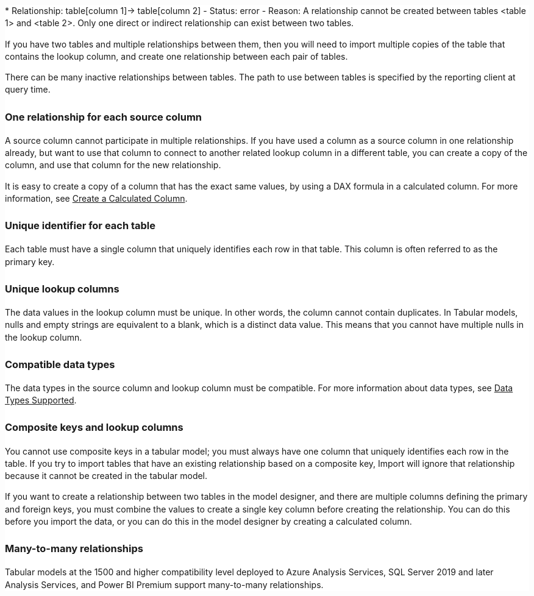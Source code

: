 \* Relationship: table[column 1]-> table[column 2]   - Status: error   - Reason: A relationship cannot be created between tables \<table 1> and \<table 2>. Only one direct or indirect relationship can exist between two tables.  
  
If you have two tables and multiple relationships between them, then you will need to import multiple copies of the table that contains the lookup column, and create one relationship between each pair of tables.  
  
There can be many inactive relationships between tables. The path to use between tables is specified by the reporting client at query time.  
  
### One relationship for each source column

A source column cannot participate in multiple relationships. If you have used a column as a source column in one relationship already, but want to use that column to connect to another related lookup column in a different table, you can create a copy of the column, and use that column for the new relationship.  
  
It is easy to create a copy of a column that has the exact same values, by using a DAX formula in a calculated column. For more information, see [Create a Calculated Column](../../analysis-services/tabular-models/ssas-calculated-columns-create-a-calculated-column.md).  
  
### Unique identifier for each table

Each table must have a single column that uniquely identifies each row in that table. This column is often referred to as the primary key.  
  
### Unique lookup columns

The data values in the lookup column must be unique. In other words, the column cannot contain duplicates. In Tabular models, nulls and empty strings are equivalent to a blank, which is a distinct data value. This means that you cannot have multiple nulls in the lookup column.  
  
### Compatible data types

The data types in the source column and lookup column must be compatible. For more information about data types, see [Data Types Supported](../../analysis-services/tabular-models/data-types-supported-ssas-tabular.md).  
  
### Composite keys and lookup columns

You cannot use composite keys in a tabular model; you must always have one column that uniquely identifies each row in the table. If you try to import tables that have an existing relationship based on a composite key, Import will ignore that relationship because it cannot be created in the tabular model.  
  
If you want to create a relationship between two tables in the model designer, and there are multiple columns defining the primary and foreign keys, you must combine the values to create a single key column before creating the relationship. You can do this before you import the data, or you can do this in the model designer by creating a calculated column.  
  
### Many-to-many relationships

Tabular models at the 1500 and higher compatibility level deployed to Azure Analysis Services, SQL Server 2019 and later Analysis Services, and Power BI Premium support many-to-many relationships.
